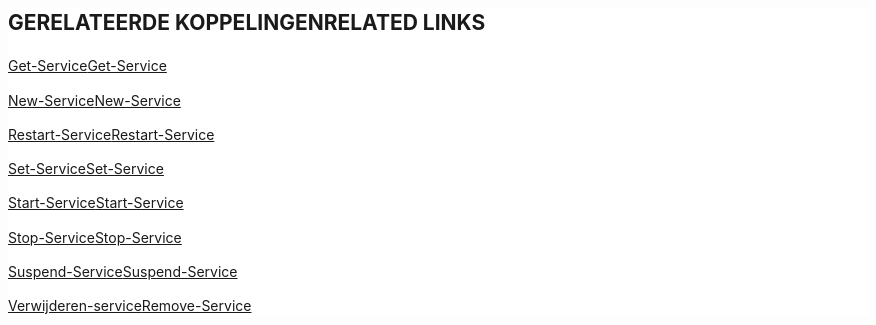 ## <span data-ttu-id="02628-170">GERELATEERDE KOPPELINGEN</span><span class="sxs-lookup"><span data-stu-id="02628-170">RELATED LINKS</span></span>

[<span data-ttu-id="02628-171">Get-Service</span><span class="sxs-lookup"><span data-stu-id="02628-171">Get-Service</span></span>](Get-Service.md)

[<span data-ttu-id="02628-172">New-Service</span><span class="sxs-lookup"><span data-stu-id="02628-172">New-Service</span></span>](New-Service.md)

[<span data-ttu-id="02628-173">Restart-Service</span><span class="sxs-lookup"><span data-stu-id="02628-173">Restart-Service</span></span>](Restart-Service.md)

[<span data-ttu-id="02628-174">Set-Service</span><span class="sxs-lookup"><span data-stu-id="02628-174">Set-Service</span></span>](Set-Service.md)

[<span data-ttu-id="02628-175">Start-Service</span><span class="sxs-lookup"><span data-stu-id="02628-175">Start-Service</span></span>](Start-Service.md)

[<span data-ttu-id="02628-176">Stop-Service</span><span class="sxs-lookup"><span data-stu-id="02628-176">Stop-Service</span></span>](Stop-Service.md)

[<span data-ttu-id="02628-177">Suspend-Service</span><span class="sxs-lookup"><span data-stu-id="02628-177">Suspend-Service</span></span>](Suspend-Service.md)

[<span data-ttu-id="02628-178">Verwijderen-service</span><span class="sxs-lookup"><span data-stu-id="02628-178">Remove-Service</span></span>](Remove-Service.md)
